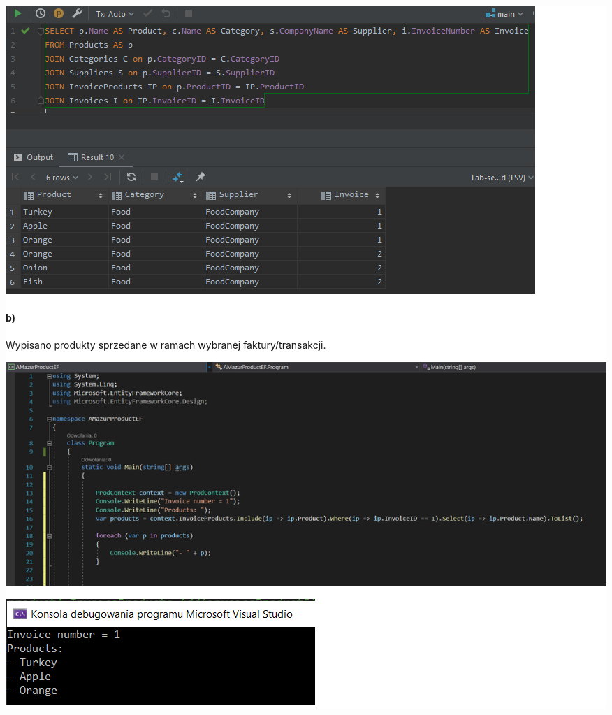![](res/2020-04-08-19-43-56.png)

#### b)
Wypisano produkty sprzedane w ramach wybranej faktury/transakcji.

![](res/2020-04-08-20-00-19.png)

![](res/2020-04-08-19-59-02.png)
